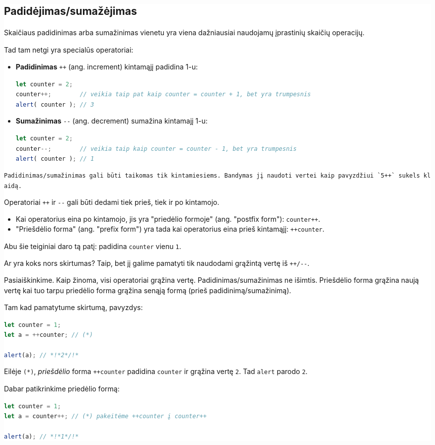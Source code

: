 ## Padidėjimas/sumažėjimas



Skaičiaus padidinimas arba sumažinimas vienetu yra viena dažniausiai naudojamų įprastinių skaičių operacijų. 

Tad tam netgi yra specialūs operatoriai:

- **Padidinimas** `++` (ang. increment) kintamąjį padidina 1-u:

    ```js run no-beautify
    let counter = 2;
    counter++;        // veikia taip pat kaip counter = counter + 1, bet yra trumpesnis
    alert( counter ); // 3
    ```
- **Sumažinimas** `--` (ang. decrement) sumažina kintamajį 1-u:

    ```js run no-beautify
    let counter = 2;
    counter--;        // veikia taip kaip counter = counter - 1, bet yra trumpesnis
    alert( counter ); // 1
    ```

```warn
Padidinimas/sumažinimas gali būti taikomas tik kintamiesiems. Bandymas jį naudoti vertei kaip pavyzdžiui `5++` sukels klaidą.
```

Operatoriai `++` ir `--` gali būti dedami tiek prieš, tiek ir po kintamojo.

- Kai operatorius eina po kintamojo, jis yra "priedėlio formoje" (ang. "postfix form"): `counter++`.
- "Priešdėlio forma" (ang. "prefix form") yra tada kai operatorius eina prieš kintamąjį: `++counter`.

Abu šie teiginiai daro tą patį: padidina `counter` vienu `1`.

Ar yra koks nors skirtumas? Taip, bet jį galime pamatyti tik naudodami grąžintą vertę iš `++/--`.

Pasiaiškinkime. Kaip žinoma, visi operatoriai grąžina vertę. Padidinimas/sumažinimas ne išimtis. Priešdėlio forma grąžina naują vertę kai tuo tarpu priedėlio forma grąžina senąją formą (prieš padidinimą/sumažinimą). 

Tam kad pamatytume skirtumą, pavyzdys:

```js run
let counter = 1;
let a = ++counter; // (*)

alert(a); // *!*2*/!*
```

Eilėje `(*)`, *priešdėlio* forma `++counter` padidina `counter` ir grąžina vertę `2`. Tad `alert` parodo `2`.

Dabar patikrinkime priedėlio formą:

```js run
let counter = 1;
let a = counter++; // (*) pakeitėme ++counter į counter++

alert(a); // *!*1*/!*
```
